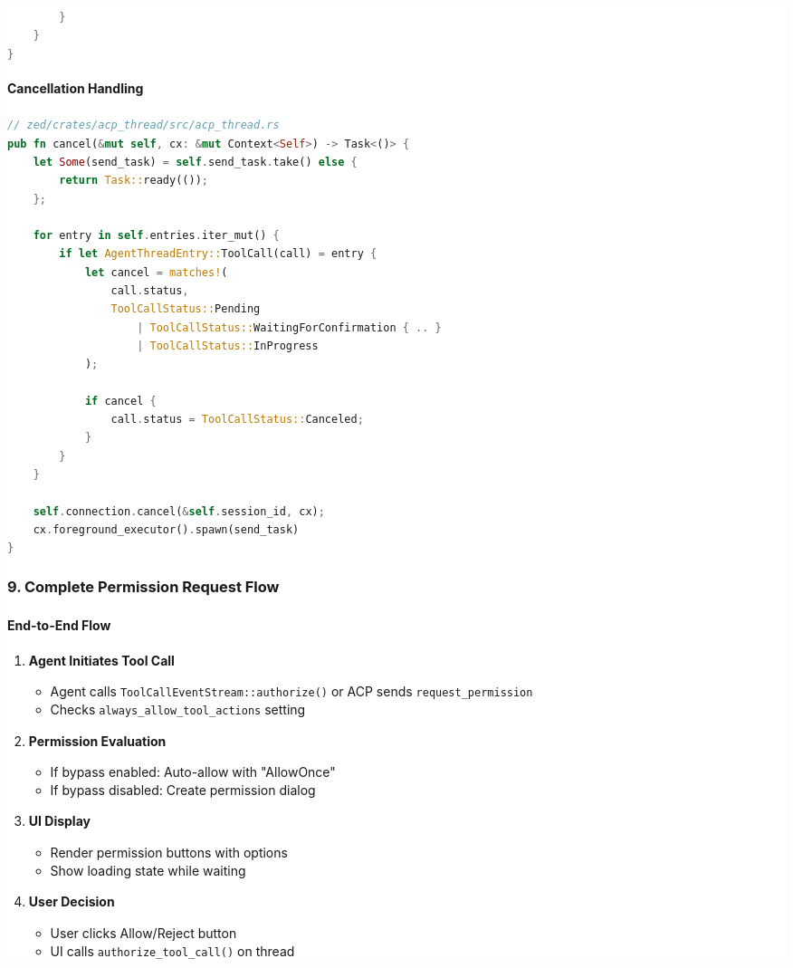 ```rust
        }
    }
}
```

#### Cancellation Handling

```rust
// zed/crates/acp_thread/src/acp_thread.rs
pub fn cancel(&mut self, cx: &mut Context<Self>) -> Task<()> {
    let Some(send_task) = self.send_task.take() else {
        return Task::ready(());
    };

    for entry in self.entries.iter_mut() {
        if let AgentThreadEntry::ToolCall(call) = entry {
            let cancel = matches!(
                call.status,
                ToolCallStatus::Pending
                    | ToolCallStatus::WaitingForConfirmation { .. }
                    | ToolCallStatus::InProgress
            );

            if cancel {
                call.status = ToolCallStatus::Canceled;
            }
        }
    }

    self.connection.cancel(&self.session_id, cx);
    cx.foreground_executor().spawn(send_task)
}
```

### 9. Complete Permission Request Flow

#### End-to-End Flow

1. **Agent Initiates Tool Call**
   - Agent calls `ToolCallEventStream::authorize()` or ACP sends `request_permission`
   - Checks `always_allow_tool_actions` setting

2. **Permission Evaluation**
   - If bypass enabled: Auto-allow with "AllowOnce"
   - If bypass disabled: Create permission dialog

3. **UI Display**
   - Render permission buttons with options
   - Show loading state while waiting

4. **User Decision**
   - User clicks Allow/Reject button
   - UI calls `authorize_tool_call()` on thread
